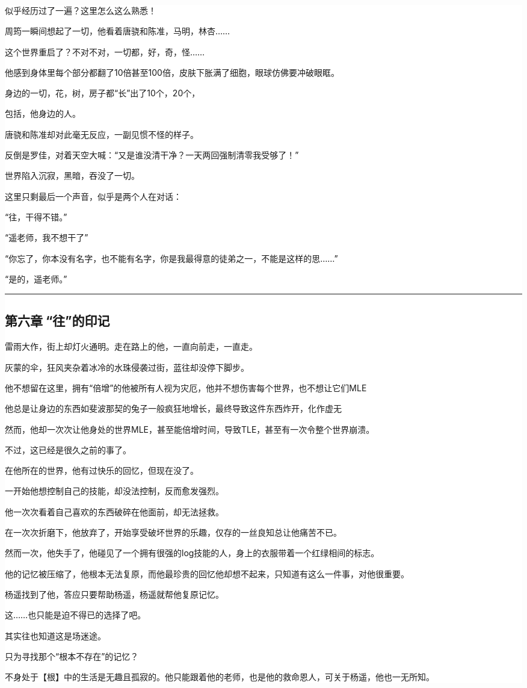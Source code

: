 似乎经历过了一遍？这里怎么这么熟悉！

周筠一瞬间想起了一切，他看着唐骁和陈准，马明，林杏……

这个世界重启了？不对不对，一切都，好，奇，怪……

他感到身体里每个部分都翻了10倍甚至100倍，皮肤下胀满了细胞，眼球仿佛要冲破眼眶。

身边的一切，花，树，房子都“长”出了10个，20个，

包括，他身边的人。

唐骁和陈准却对此毫无反应，一副见惯不怪的样子。

反倒是罗佳，对着天空大喊：“又是谁没清干净？一天两回强制清零我受够了！”

世界陷入沉寂，黑暗，吞没了一切。

这里只剩最后一个声音，似乎是两个人在对话：

“往，干得不错。”

“遥老师，我不想干了”

“你忘了，你本没有名字，也不能有名字，你是我最得意的徒弟之一，不能是这样的思……”

“是的，遥老师。”

---
## 第六章 “往”的印记

雷雨大作，街上却灯火通明。走在路上的他，一直向前走，一直走。

灰蒙的伞，狂风夹杂着冰冷的水珠侵袭过街，蓝往却没停下脚步。

他不想留在这里，拥有“倍增”的他被所有人视为灾厄，他并不想伤害每个世界，也不想让它们MLE

他总是让身边的东西如斐波那契的兔子一般疯狂地增长，最终导致这件东西炸开，化作虚无

然而，他却一次次让他身处的世界MLE，甚至能倍增时间，导致TLE，甚至有一次令整个世界崩溃。

不过，这已经是很久之前的事了。

在他所在的世界，他有过快乐的回忆，但现在没了。

一开始他想控制自己的技能，却没法控制，反而愈发强烈。

他一次次看着自己喜欢的东西破碎在他面前，却无法拯救。

在一次次折磨下，他放弃了，开始享受破坏世界的乐趣，仅存的一丝良知总让他痛苦不已。

然而一次，他失手了，他碰见了一个拥有很强的log技能的人，身上的衣服带着一个红绿相间的标志。

他的记忆被压缩了，他根本无法复原，而他最珍贵的回忆他却想不起来，只知道有这么一件事，对他很重要。

杨遥找到了他，答应只要帮助杨遥，杨遥就帮他复原记忆。

这……也只能是迫不得已的选择了吧。

其实往也知道这是场迷途。

只为寻找那个“根本不存在”的记忆？

不身处于【根】中的生活是无趣且孤寂的。他只能跟着他的老师，也是他的救命恩人，可关于杨遥，他也一无所知。
